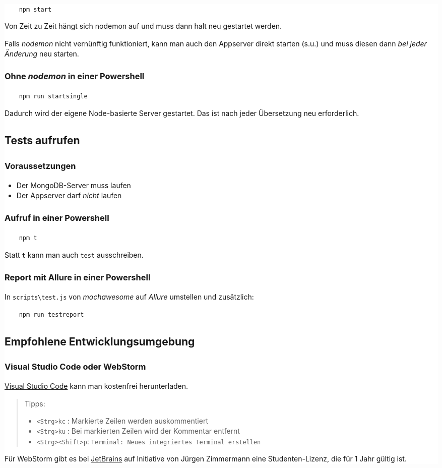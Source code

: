 ```CMD
    npm start
```

Von Zeit zu Zeit hängt sich nodemon auf und muss dann halt neu gestartet werden.

Falls _nodemon_ nicht vernünftig funktioniert, kann man auch den Appserver
direkt starten (s.u.) und muss diesen dann _bei jeder Änderung_ neu starten.

### Ohne _nodemon_ in einer Powershell

```CMD
    npm run startsingle
```

Dadurch wird der eigene Node-basierte Server gestartet. Das ist nach jeder
Übersetzung neu erforderlich.

## Tests aufrufen

### Voraussetzungen

* Der MongoDB-Server muss laufen
* Der Appserver darf *nicht* laufen

### Aufruf in einer Powershell

```CMD
    npm t
```

Statt `t` kann man auch `test` ausschreiben.

### Report mit Allure in einer Powershell

In `scripts\test.js` von _mochawesome_ auf _Allure_ umstellen und zusätzlich:

```CMD
    npm run testreport
```

## Empfohlene Entwicklungsumgebung

### Visual Studio Code oder WebStorm

[Visual Studio Code](https://code.visualstudio.com/Download) kann man
kostenfrei herunterladen.

> Tipps:
> * `<Strg>kc` : Markierte Zeilen werden auskommentiert
> * `<Strg>ku` : Bei markierten Zeilen wird der Kommentar entfernt
> * `<Strg><Shift>p`: `Terminal: Neues integriertes Terminal erstellen`

Für WebStorm gibt es bei [JetBrains](http://jetbrains.com/student) auf
Initiative von Jürgen Zimmermann eine Studenten-Lizenz, die für 1 Jahr gültig
ist.
